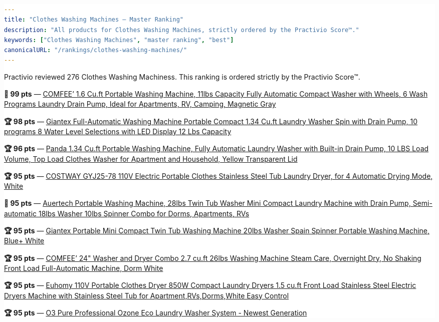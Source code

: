 ```yaml
---
title: "Clothes Washing Machines — Master Ranking"
description: "All products for Clothes Washing Machines, strictly ordered by the Practivio Score™."
keywords: ["Clothes Washing Machines", "master ranking", "best"]
canonicalURL: "/rankings/clothes-washing-machines/"
---
```


Practivio reviewed 276 Clothes Washing Machiness. This ranking is ordered strictly by the Practivio Score™.

**💎 99 pts** — [COMFEE’ 1.6 Cu.ft Portable Washing Machine, 11lbs Capacity Fully Automatic Compact Washer with Wheels, 6 Wash Programs Laundry Drain Pump, Ideal for Apartments, RV, Camping, Magnetic Gray](/products/comfee-16-cuft-portable-washing-machine-11lbs-capacity-fully-automatic-compact-washer-with-wheels-6-wash-programs-laundry-drain-pump-ideal-for-apartments-rv-camping-magnetic-gray-B089YSKJY6/)

**🏆 98 pts** — [Giantex Full-Automatic Washing Machine Portable Compact 1.34 Cu.ft Laundry Washer Spin with Drain Pump, 10 programs 8 Water Level Selections with LED Display 12 Lbs Capacity](/products/giantex-full-automatic-washing-machine-portable-compact-134-cuft-laundry-washer-spin-with-drain-pump-10-programs-8-water-level-selections-with-led-display-12-lbs-capacity-B078MGY2CS/)

**🏆 96 pts** — [Panda 1.34 Cu.ft Portable Washing Machine, Fully Automatic Laundry Washer with Built-in Drain Pump, 10 LBS Load Volume, Top Load Clothes Washer for Apartment and Household, Yellow Transparent Lid](/products/panda-134-cuft-portable-washing-machine-fully-automatic-laundry-washer-with-built-in-drain-pump-10-lbs-load-volume-top-load-clothes-washer-for-apartment-and-household-yellow-transparent-lid-B0DLCC6SDP/)

**🏆 95 pts** — [COSTWAY GYJ25-78 110V Electric Portable Clothes Stainless Steel Tub Laundry Dryer, for 4 Automatic Drying Mode, White](/products/costway-gyj25-78-110v-electric-portable-clothes-stainless-steel-tub-laundry-dryer-for-4-automatic-drying-mode-white-B07F618LKC/)

**💎 95 pts** — [Auertech Portable Washing Machine, 28lbs Twin Tub Washer Mini Compact Laundry Machine with Drain Pump, Semi-automatic 18lbs Washer 10lbs Spinner Combo for Dorms, Apartments, RVs](/products/auertech-portable-washing-machine-28lbs-twin-tub-washer-mini-compact-laundry-machine-with-drain-pump-semi-automatic-18lbs-washer-10lbs-spinner-combo-for-dorms-apartments-rvs-B09YLKMHLH/)

**🏆 95 pts** — [Giantex Portable Mini Compact Twin Tub Washing Machine 20lbs Washer Spain Spinner Portable Washing Machine, Blue+ White](/products/giantex-portable-mini-compact-twin-tub-washing-machine-20lbs-washer-spain-spinner-portable-washing-machine-blue-white-B01ALBMIEI/)

**🏆 95 pts** — [COMFEE’ 24" Washer and Dryer Combo 2.7 cu.ft 26lbs Washing Machine Steam Care, Overnight Dry, No Shaking Front Load Full-Automatic Machine, Dorm White](/products/comfee-24-washer-and-dryer-combo-27-cuft-26lbs-washing-machine-steam-care-overnight-dry-no-shaking-front-load-full-automatic-machine-dorm-white-B09QFYYG56/)

**🏆 95 pts** — [Euhomy 110V Portable Clothes Dryer 850W Compact Laundry Dryers 1.5 cu.ft Front Load Stainless Steel Electric Dryers Machine with Stainless Steel Tub for Apartment,RVs,Dorms,White Easy Control](/products/euhomy-110v-portable-clothes-dryer-850w-compact-laundry-dryers-15-cuft-front-load-stainless-steel-electric-dryers-machine-with-stainless-steel-tub-for-apartmentrvsdormswhite-easy-control-B0C84L96D2/)

**🏆 95 pts** — [O3 Pure Professional Ozone Eco Laundry Washer System - Newest Generation](/products/o3-pure-professional-ozone-eco-laundry-washer-system-newest-generation-B00AUWTYN2/)

